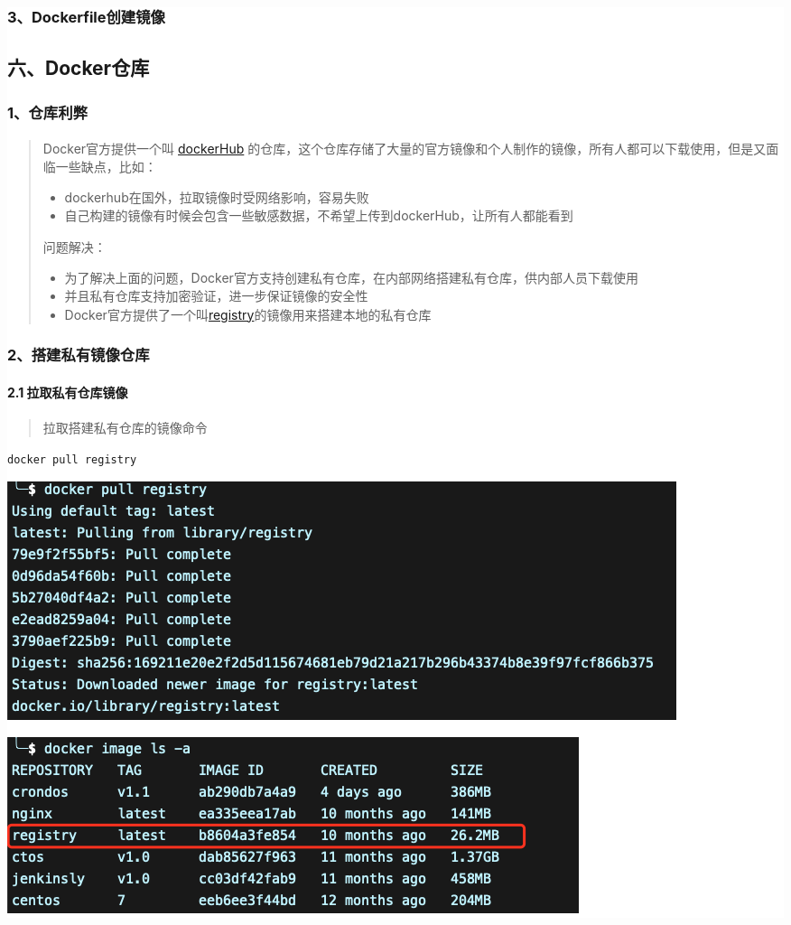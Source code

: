 



### 3、Dockerfile创建镜像









## 六、Docker仓库

### 1、仓库利弊

> Docker官方提供一个叫 [dockerHub](http://dockerhub.com/) 的仓库，这个仓库存储了大量的官方镜像和个人制作的镜像，所有人都可以下载使用，但是又面临一些缺点，比如：
>
> - dockerhub在国外，拉取镜像时受网络影响，容易失败
> - 自己构建的镜像有时候会包含一些敏感数据，不希望上传到dockerHub，让所有人都能看到
>
> 问题解决：
>
> - 为了解决上面的问题，Docker官方支持创建私有仓库，在内部网络搭建私有仓库，供内部人员下载使用
> - 并且私有仓库支持加密验证，进一步保证镜像的安全性
> - Docker官方提供了一个叫[registry](https://hub.docker.com/_/registry)的镜像用来搭建本地的私有仓库

### 2、搭建私有镜像仓库

#### 2.1 拉取私有仓库镜像

> 拉取搭建私有仓库的镜像命令

```bash
docker pull registry
```

![image-20220923133653570](docker笔记/image-20220923133653570.png)

![image-20220923133925574](docker笔记/image-20220923133925574.png)
